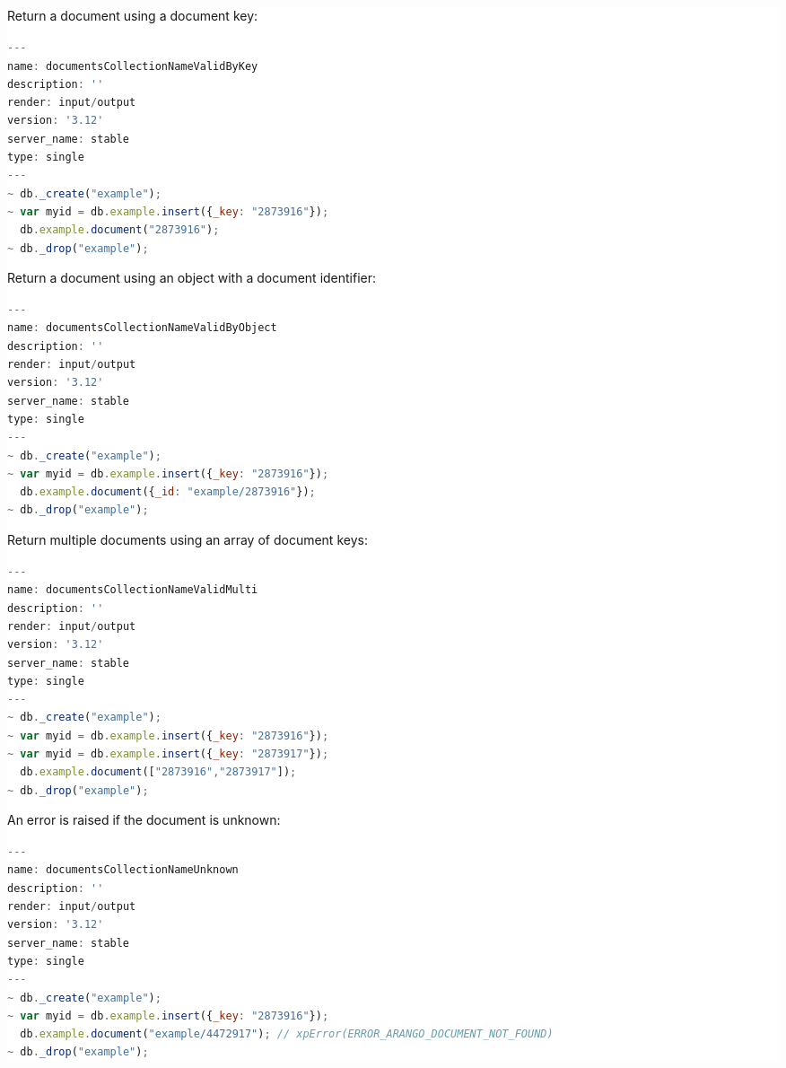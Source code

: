 Return a document using a document key:

```js
---
name: documentsCollectionNameValidByKey
description: ''
render: input/output
version: '3.12'
server_name: stable
type: single
---
~ db._create("example");
~ var myid = db.example.insert({_key: "2873916"});
  db.example.document("2873916");
~ db._drop("example");
```

Return a document using an object with a document identifier:

```js
---
name: documentsCollectionNameValidByObject
description: ''
render: input/output
version: '3.12'
server_name: stable
type: single
---
~ db._create("example");
~ var myid = db.example.insert({_key: "2873916"});
  db.example.document({_id: "example/2873916"});
~ db._drop("example");
```

Return multiple documents using an array of document keys:

```js
---
name: documentsCollectionNameValidMulti
description: ''
render: input/output
version: '3.12'
server_name: stable
type: single
---
~ db._create("example");
~ var myid = db.example.insert({_key: "2873916"});
~ var myid = db.example.insert({_key: "2873917"});
  db.example.document(["2873916","2873917"]);
~ db._drop("example");
```

An error is raised if the document is unknown:

```js
---
name: documentsCollectionNameUnknown
description: ''
render: input/output
version: '3.12'
server_name: stable
type: single
---
~ db._create("example");
~ var myid = db.example.insert({_key: "2873916"});
  db.example.document("example/4472917"); // xpError(ERROR_ARANGO_DOCUMENT_NOT_FOUND)
~ db._drop("example");
```
